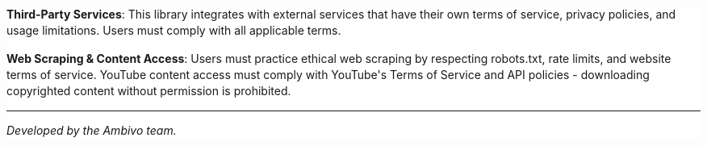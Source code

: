 **Third-Party Services**: This library integrates with external services that have their own terms of service, privacy policies, and usage limitations. Users must comply with all applicable terms.

**Web Scraping & Content Access**: Users must practice ethical web scraping by respecting robots.txt, rate limits, and website terms of service. YouTube content access must comply with YouTube's Terms of Service and API policies - downloading copyrighted content without permission is prohibited.

---

*Developed by the Ambivo team.*